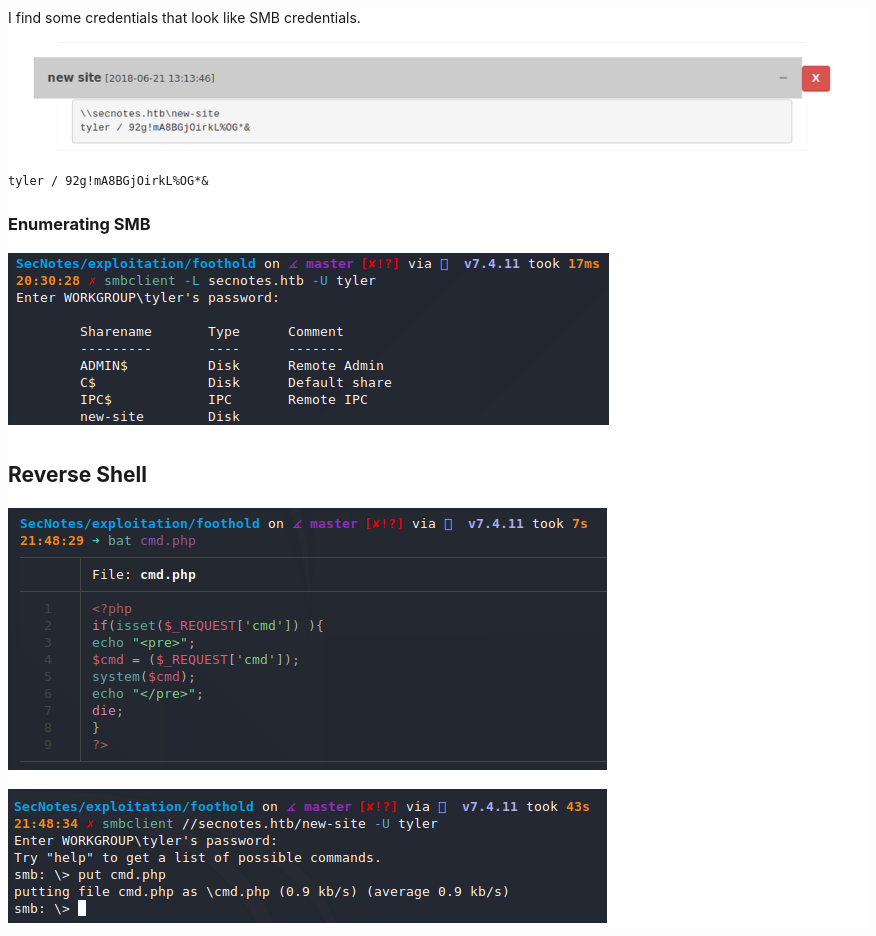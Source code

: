 I find some credentials that look like SMB credentials.

![](img/2020-11-29-21-26-45.png)

```
tyler / 92g!mA8BGjOirkL%OG*&
```

### Enumerating SMB

![](img/2020-11-29-21-31-34.png)

## Reverse Shell

![](img/2020-11-29-22-49-04.png)

![](img/2020-11-29-22-49-14.png)
